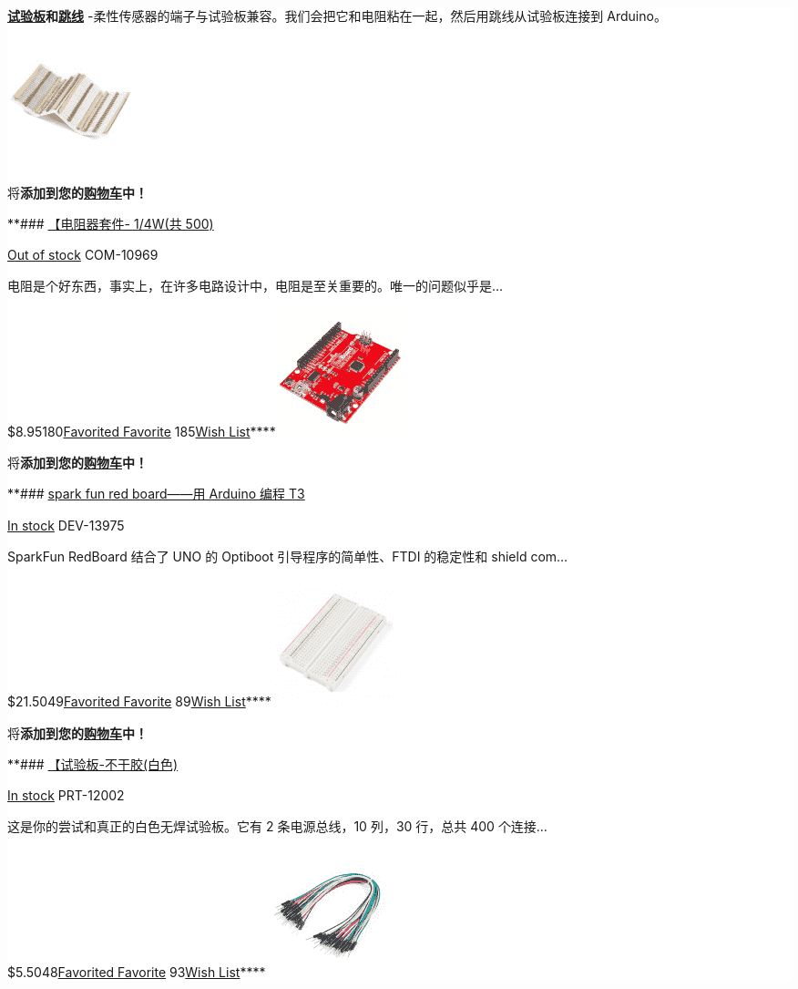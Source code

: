 **[试验板](https://www.sparkfun.com/products/12002)和[跳线](https://www.sparkfun.com/products/11026)** -柔性传感器的端子与试验板兼容。我们会把它和电阻粘在一起，然后用跳线从试验板连接到 Arduino。

[![Resistor Kit - 1/4W (500 total)](img/bbf6d98b3e2b8392f0bd880ae30bb77c.png)](https://www.sparkfun.com/products/10969) 

将**添加到您的[购物车](https://www.sparkfun.com/cart)中！**

 **### [【电阻器套件- 1/4W(共 500)](https://www.sparkfun.com/products/10969)

[Out of stock](https://learn.sparkfun.com/static/bubbles/ "out of stock") COM-10969

电阻是个好东西，事实上，在许多电路设计中，电阻是至关重要的。唯一的问题似乎是…

$8.95180[Favorited Favorite](# "Add to favorites") 185[Wish List](# "Add to wish list")****[![SparkFun RedBoard - Programmed with Arduino](img/40bcf25b5d7d7730b6b599bd04235cd6.png)](https://www.sparkfun.com/products/13975) 

将**添加到您的[购物车](https://www.sparkfun.com/cart)中！**

 **### [spark fun red board——用 Arduino 编程 T3](https://www.sparkfun.com/products/13975)

[In stock](https://learn.sparkfun.com/static/bubbles/ "in stock") DEV-13975

SparkFun RedBoard 结合了 UNO 的 Optiboot 引导程序的简单性、FTDI 的稳定性和 shield com…

$21.5049[Favorited Favorite](# "Add to favorites") 89[Wish List](# "Add to wish list")****[![Breadboard - Self-Adhesive (White)](img/319d30b57c7a568372dc07174ec08017.png)](https://www.sparkfun.com/products/12002) 

将**添加到您的[购物车](https://www.sparkfun.com/cart)中！**

 **### [【试验板-不干胶(白色)](https://www.sparkfun.com/products/12002)

[In stock](https://learn.sparkfun.com/static/bubbles/ "in stock") PRT-12002

这是你的尝试和真正的白色无焊试验板。它有 2 条电源总线，10 列，30 行，总共 400 个连接…

$5.5048[Favorited Favorite](# "Add to favorites") 93[Wish List](# "Add to wish list")****[![Jumper Wires Standard 7" M/M - 30 AWG (30 Pack)](img/1a0dc35fdedf8a47c101db2cd8c98508.png)](https://www.sparkfun.com/products/11026) 
